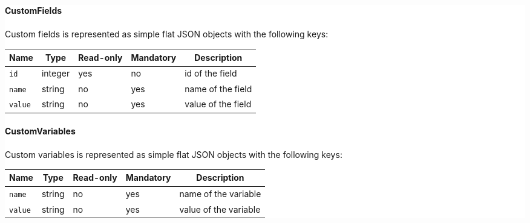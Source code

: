 #### CustomFields

  Custom fields is represented as simple flat JSON objects with the following keys:  

  | Name | Type | Read-only | Mandatory | Description |    
  | - | - | - | - | - | 
  | `id` | integer  | yes | no | id of the field |
  | `name` | string  | no | yes | name of the field |
  | `value` | string  | no | yes | value of the field |

#### CustomVariables

  Custom variables is represented as simple flat JSON objects with the following keys:  

  | Name | Type | Read-only | Mandatory | Description |    
  | - | - | - | - | - | 
  | `name` | string  | no | yes | name of the variable |
  | `value` | string  | no | yes | value of the variable |
